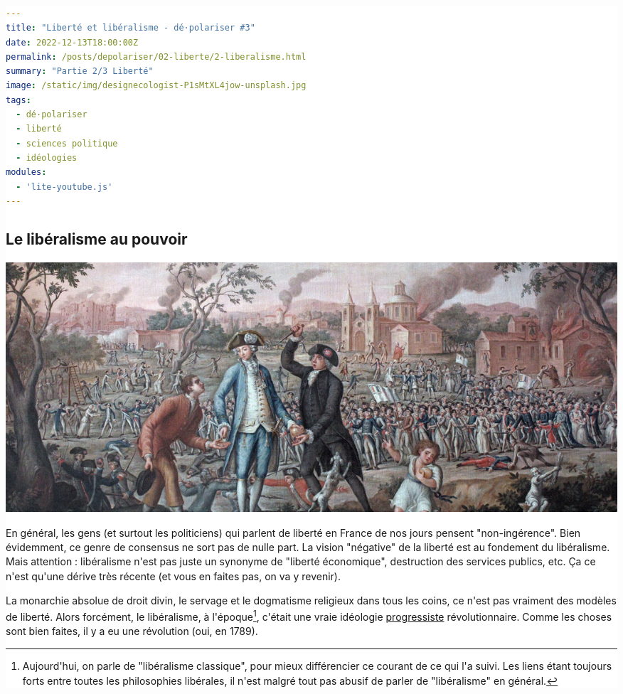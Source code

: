 ```yaml
---
title: "Liberté et libéralisme - dé·polariser #3"
date: 2022-12-13T18:00:00Z
permalink: /posts/depolariser/02-liberte/2-liberalisme.html
summary: "Partie 2/3 Liberté"
image: /static/img/designecologist-P1sMtXL4jow-unsplash.jpg
tags:
  - dé·polariser
  - liberté
  - sciences politique
  - idéologies
modules:
  - 'lite-youtube.js'
---
```


## Le libéralisme au pouvoir

<img src="/static/img/revolution_france.jpg" alt="Eugène Delacroix - Le 28 Juillet. La Liberté guidant le peuple - huile sur toile" />

En général, les gens (et surtout les politiciens) qui parlent de liberté en France de nos jours pensent "non-ingérence".
Bien évidemment, ce genre de consensus ne sort pas de nulle part.
La vision "négative" de la liberté est au fondement du libéralisme.
Mais attention : libéralisme n'est pas juste un synonyme de "liberté économique", destruction des services publics, etc.
Ça ce n'est qu'une dérive très récente (et vous en faites pas, on va y revenir).

La monarchie absolue de droit divin, le servage et le dogmatisme religieux dans tous les coins, ce n'est pas vraiment des modèles de liberté.
Alors forcément, le libéralisme, à l'époque[^classiques], c'était une vraie idéologie [progressiste](/posts/depolariser/01-gauche-droite.html#se-concentrer-sur-l'essentiel) révolutionnaire.
Comme les choses sont bien faites, il y a eu une révolution (oui, en 1789).


[^debuthistoire]: Dans cette région du monde en tout cas.
[^gaeberamargi]: David Graeber, "[_« Amargi », ou l’ardoise effacée._](https://www.monde-diplomatique.fr/mav/173/GRAEBER/62230)", Le Monde diplomatique, 22 Sept. 2020
[^amargi]: On retrouve également la forme 𒂼𒅈𒄄 (ama-ar-gi), donnant le terme "moderne" amargi, plus couramment utilisé dans les textes de référence.
[^millintro]: « Le sujet de cet essai n'est pas ce qu'on appelle le libre arbitre (doctrine opposée à tort à la prétendue nécessité philosophique), mais la liberté sociale ou civile : la nature et les limites du pouvoir que la société peut légitimement exercer sur l'individu. » John Stuart MILL, "[_De la liberté_](http://classiques.uqac.ca/classiques/Mill_john_stuart/de_la_liberte/de_la_liberte.html)", 1859, ed. UQAC, trad. Laurence Lenglet, 1990, p. 5
[^mcgallumformule]: « **x** is (is not) free from **y** to do (not do, become, not become) **z** », Gerald C. MacCallum Jr., "[_Negative and Positive Freedom_](http://mcv.planc.ee/misc/doc/filosoofia/artiklid/Gerald%20MacCallum%20-%20Negative%20and%20Positive%20Freedom.pdf)" Philosophical Review, vol. 76, no. 3, July 1967, pp. 312-34
[^skinner2002]: Quentin Skinner, « [_Un troisième concept de liberté au-delà d'Isaiah Berlin et du libéralisme anglais_](https://www.cairn.info/revue-actuel-marx-2002-2-page-15.htm) », Actuel Marx, vol. 32, no. 2, 2002, p. 15.
[^berlinPhilo]: Isaiah Berlin était et est encore plus souvent présenté comme un "historien des idées".
[^berlin2Liberty]: Conférence qui donne ensuite lieu à un papier : Isaiah Berlin, “_Two Concepts of Liberty_” in Four Essays On Liberty, Oxford University Press, 1969, p. 118-172. Extrait disponible sur [utahtech.edu](https://cactus.utahtech.edu/green/B_Readings/I_Berlin%20Two%20Concpets%20of%20Liberty.pdf).
[^berlinBlabla]: Afin d'aider à la compréhension, je vais ici au-delà des écrits de Berlin, et "modernise" un peu son propos. Cette définition de la liberté positive est une conséquence nécessaire de celle que donne Berlin. Elle n'est cependant jamais évoquée dans ses écrits.
[^wikipediaNegPos]: Le Wikipédia anglophone fourni plusieurs pages permettant d'aider à approfondir le sujet :
[^isegorie]: L'idée de liberté positive d'expression fait ici écho au concept d'iségorie (du grec ancien [_ἰσηγορία_, _isêgoriía_](https://fr.wiktionary.org/wiki/%E1%BC%B0%CF%83%CE%B7%CE%B3%CE%BF%CF%81%CE%AF%CE%B1)), soit littéralement l'équité de la liberté de parole.
[^classiques]: Aujourd'hui, on parle de "libéralisme classique", pour mieux différencier ce courant de ce qui l'a suivi. Les liens étant toujours forts entre toutes les philosophies libérales, il n'est malgré tout pas abusif de parler de "libéralisme" en général.
[^révolutionLibéraux]: Ou alors ils se seraient accaparés le pouvoir après coup pour mieux imposer leurs idées. Ou encore, il y en a plein qui seraient morts bien avant, mais qui auraient inspiré des bourgeois qui auraient voulu éviter que les gueux aient un peu trop de libertés (un peu comme Marx aurait inspiré le Stalinisme, ou Nietzsche le Nazisme ... lol). Ça dépend du point de vue. Enfin bref, c'est pas le sujet ici, donc pas besoin que je vous donne mon avis (sachant que je ne suis même pas sûr d'en avoir un).
[^hobbesLoup]: Thomas Hobbes base l'essentiel de sa réflexion sur cette phrase, dans De Cive (et encore plus dans Leviathan), l'accompagnant d'un concept optimiste opposé : « Et certainement il est également vrai, et qu’un homme est un dieu à un autre homme, et qu’un homme est aussi un loup à un autre homme. »
[^mangerVoisin]: Généralement, on est d'accord pour dire que ça va comme restriction de la liberté a priori. Oui je parodie, évidemment. #EatTheRich
[^democratieLiberaux]: Notez qu'à l'époque, la "démocratie" n'est pas vraiment un concept libéral.
[^bourgeoisMarx]: Marx, évoquant la révolution française, qualifiait les libertés formelles de libertés bourgeoises, car établies par et pour cette classe dominante seule.
[^isonomie]: Remarquez également que la démocratie nécessite l'[isonomie](https://fr.wiktionary.org/wiki/isonomie), c'est-à-dire l'égalité de droits politiques des citoyens.
[^reelPositif]: Si les deux concepts semblent proches, il ne faut cependant pas confondre "liberté négative/positive" et "formelle/réelle". Dire qu'une liberté n'est que formelle revient à dire qu'elle n'est tout simplement pas présente dans la vie réelle. Par exemple parce que le texte de loi correspondant n'est pas appliqué. Ou encore parce qu'il ne s'agit que d'une déclaration peu suivie de faits comme la DDHC.
[^macronPhiloDr]: Il apparait en une phrase qu'Emmanuel Macron était déjà, en 2017, profondément ancré dans la logique libéral-conservatrice, donc indéniablement et radicalement de droite (et même bien plus à droite que le gouvernement précédent dont il faisait partie). S'il vous fallait encore une preuve que des connaissances élémentaires en philosophie politique sont concrètement utiles, ne la cherchez pas plus loin.
[^autoritarismeMacron]: Pour plus de détails concernant les racines d'un tel autoritarisme tel qu'appliqué par le gouvernement français dès le premier mandat d'Emmanuel Macron, voir Romaric Godin, "[_Les origines économiques de l’autoritarisme d’Emmanuel Macron_](https://www.mediapart.fr/journal/france/040219/les-origines-economiques-de-l-autoritarisme-d-emmanuel-macron)" Mediapart, 5 Feb. 2019
[^sormanInterview]: Guy Sorman, un des principaux penseur et promoteur du néolibéralisme en France, fait depuis quelques années le tour des médias pour mettre en avant un "post-libéralisme" qui permettrait selon lui de dépasser ces paradoxes. Dans l'ensemble, sa "critique" se résume à de légères adaptations à la marge du système dans la pure continuité du néolibéralisme (créer un revenu universel et "encourager le secteur Non Profitable" pour compenser la destruction de l'État providence). Le ton paternaliste qu'il emploie, et les constants appels à la "pédagogie" reflètent l'incapacité absolue du néolibéralisme à se remettre en question, et donc sa tendance autoritaire, justifiant le rejet de sa politique par de simples "malentendus" et "incompréhensions" du public.
[^berlin2LibertyQuote1]: « But what gives such plausibility as it has
[^berlin2LibertyQuote2]: « For it is this &mdash; the "positive" conception of liberty: not freedom from, but freedom to &mdash; to lead one prescribed form of life &mdash; which the adherents of the `negative' notion represent as being, at times, no better than a specious disguise for brutal tyranny. »
[^libertarianismCourants]: Aujourd'hui, le mot est utilisé pour désigner :
[^leftLibertarian]: À l'opposé, les anarchistes américains se désignent souvent sous l'appellation "[left libertarians](https://en.wikipedia.org/wiki/Left-libertarianism)" (libertariens de gauche) ou "social libertarian" (socialistes libertariens).
[^politikonSpitz]: Politikon, "[_Sauver la République ? (défaire les libertariens)_](https://www.youtube.com/watch?v=MzBQyK27SvA)", Youtube, 20 Nov. 2022
[^philosophesNeolib]: TODO !!!!!!!!!!!!!!!!!!!!!!!!!!!!!!!!!! Voir Ordolibéralisme, Hayek, Mises, Röpke, etc.
[^smnOrban]: Voir Some More News, "[_We Need To Talk About Hungary_](https://www.youtube.com/watch?v=ZFV0VaufMOM)", Youtube, 9 Nov. 2022
[^orbanTatcher]: « _Les véritables sympathies d’Orbán vont à Margaret Thatcher. Il a été l’un des rares chefs d’État étrangers hors du Commonwealth à assister à ses funérailles en 2013 et il cite encore fréquemment la "Dame de fer" dans ses discours._ [...]
[^chicagoBoys]: Pour ne citer que l'exemple le plus parlant, le "Chicago Boys", formés à l'école de Chicago par Milton Friedman, ont soutenus sans réserve la dictature fasciste de Pinochet afin de mettre en place leur programme néolibéral.
[^rsfOrban]: RSF France, "[_Hongrie : le régime de Viktor Orban poursuit son entreprise de destruction du pluralisme de l’information_](https://rsf.org/fr/hongrie-le-r%C3%A9gime-de-viktor-orban-poursuit-son-entreprise-de-destruction-du-pluralisme-de-l)", 11 Dec. 2022
[^oefOrbanMedia]: Fabien CAZENAVE, "[_PODCAST. Clientélisme, contrôle des médias : pourquoi la Hongrie est si acquise à Viktor Orban_](https://www.ouest-france.fr/europe/hongrie/podcast-clientelisme-controle-des-medias-pourquoi-la-hongrie-est-si-acquise-a-viktor-orban-0de5f9c4-b01e-11ec-bac3-54faba916d73)" Ouest-France, 30 Mars 2022
[^macronMediasMD]: Marie Bénilde, "[_Emmanuel Macron, le candidat des médias_](https://www.monde-diplomatique.fr/2017/05/BENILDE/57494)" Le Monde diplomatique, 8 May. 2019
[^allianceECR]: Le Parti des conservateurs et réformistes européens, une des alliances
[^quiEstMeloni]: "_[Qui est Giorgia Meloni, gagnante des législatives en Italie ?_](https://www.nouvelobs.com/monde/20220926.OBS63665/homophobe-ex-fan-de-mussolini-qui-est-giorgia-meloni-gagnante-des-legislatives-en-italie.html)" L'Obs, 26 Sept. 2022
[^synthGraph]: Gardez cependant bien à l'esprit que certaines de ces définitions ne sont pas mutuellement exclusives ni n'ont de rapport aussi clair entre elles.
[^discoursOrgban]: Tous les ans, Orbán profite de l’université d’été de Bálványos à Tusványos, en Transylvanie (ça ne s'invente pas) pour donner un long discours de "philosophie" politique.
[^politikonNeoRep]: Pour une rapide et excellente introduction, voir "[_Politikon. "Une vraie doctrine de la liberté ? Le néo-républicanisme_](https://www.youtube.com/watch?v=-XM1nylHbrg)", YouTube, 17 Dec. 2018
[^prqSujetion]: J'utilise ici le terme "_sujétion_" dans son sens politique : _soumission aliénante d'un sujet à un pouvoir politique autoritaire_.
[^pettitRepu]: Philip Pettit, "_Republicanisme ; une theorie de la liberte et du gouvernement_", [Gallimard](https://www.librairie-gallimard.com/livre/9782070768387-republicanisme-une-theorie-de-la-liberte-et-du-gouvernement-philip-pettit/), trad. Jean-Fabien Spitz,  2004
[^skinnerSavoir]: « La liberté n'est pas uniquement restreinte par la réalité ou la menace d'une ingérence, mais également par le simple fait de savoir que nous dépendons du bon vouloir d'autrui (52). [...] Le simple fait d'être conscient de vivre sous la coupe d'un pouvoir arbitraire - un pouvoir capable de déranger nos activités sans avoir à tenir compte de nos intérêts - suffit en soi à limiter notre liberté (53). Savoir que nous sommes libres d'agir ou de nous abstenir d'agir uniquement parce que quelqu'un d'autre a décidé de ne pas nous en empêcher est ce qui nous réduit à l'état de servitude. » &mdash; Skinner (2002)[^skinner2002]
[^opinionNeorep]: J'avoue que je ne partage pas toutes les réflexions et conclusions des néo-républicains. Mais ce n'est pas vraiment le sujet en philosophie politique. On prend de bonnes idées là où elles sont, on interprète, on remet en question, et on mix pour se faire sa propre idée. C'est un gros avantage par rapport à la politique institutionnelle :wink:
[^quoteBakounine]: Michel Bakounine, [_Dieu et l’état (extrait du manuscrit inédit)_](https://fr.wikisource.org/wiki/Dieu_et_l%E2%80%99%C3%89tat_(1907)), Œuvres, P.-V. Stock (Bibliothèque sociologique, N° 4), 1895, Tome I, p. [281](https://fr.wikisource.org/wiki/Page%3ABakounine_-_%C5%92uvres_t1.djvu/325)
[^proudhonLiberte]: Les Confessions d’un révolutionnaire, La Banque du peuple: Chapître XV, 1849